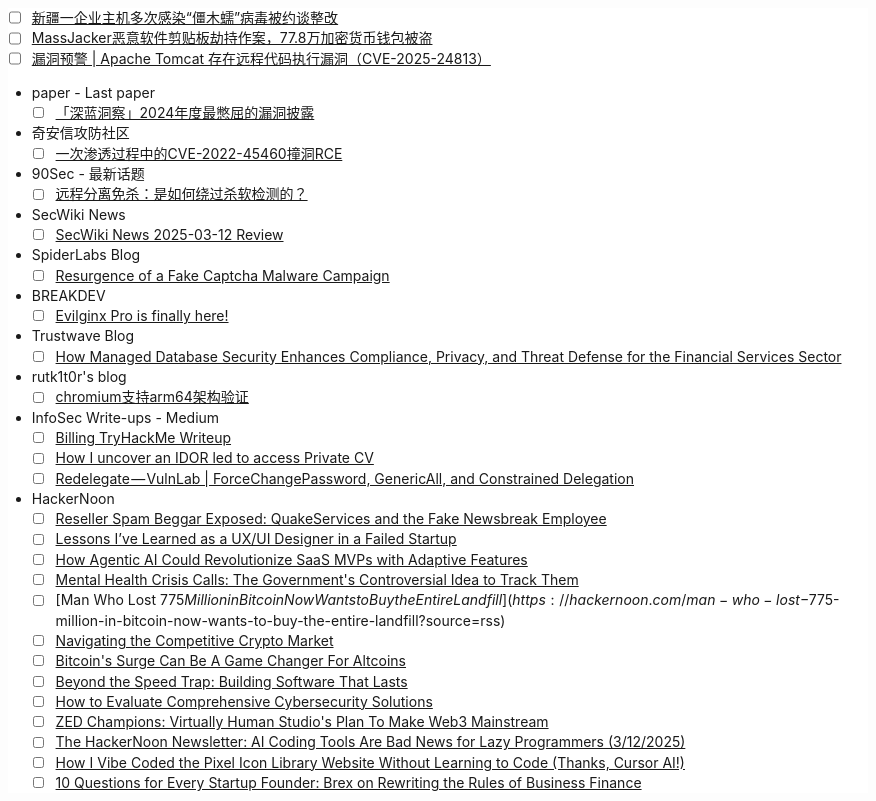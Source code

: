   - [ ] [新疆一企业主机多次感染“僵木蠕”病毒被约谈整改](https://mp.weixin.qq.com/s?__biz=MzI4NDY2MDMwMw==&mid=2247513939&idx=2&sn=06840c54211b97964a1f022928009870)
  - [ ] [MassJacker恶意软件剪贴板劫持作案，77.8万加密货币钱包被盗](https://mp.weixin.qq.com/s?__biz=Mzk0MDYwMjE3OQ==&mid=2247486289&idx=1&sn=e4eddf7e990460939c5a6984c1db656f)
  - [ ] [漏洞预警 | Apache Tomcat 存在远程代码执行漏洞（CVE-2025-24813）](https://mp.weixin.qq.com/s?__biz=MzkyNzcxNTczNA==&mid=2247487041&idx=1&sn=fb038aa4f1e439a4799309bf67f1c0e1)
- paper - Last paper
  - [ ] [「深蓝洞察」2024年度最憋屈的漏洞披露](https://paper.seebug.org/3304/)
- 奇安信攻防社区
  - [ ] [一次渗透过程中的CVE-2022-45460撞洞RCE](https://forum.butian.net/share/4170)
- 90Sec - 最新话题
  - [ ] [远程分离免杀：是如何绕过杀软检测的？](https://forum.90sec.com/t/topic/2490)
- SecWiki News
  - [ ] [SecWiki News 2025-03-12 Review](http://www.sec-wiki.com/?2025-03-12)
- SpiderLabs Blog
  - [ ] [Resurgence of a Fake Captcha Malware Campaign](https://www.trustwave.com/en-us/resources/blogs/spiderlabs-blog/resurgence-of-a-fake-captcha-malware-campaign/)
- BREAKDEV
  - [ ] [Evilginx Pro is finally here!](https://breakdev.org/evilginx-pro-release/)
- Trustwave Blog
  - [ ] [How Managed Database Security Enhances Compliance, Privacy, and Threat Defense for the Financial Services Sector](https://www.trustwave.com/en-us/resources/blogs/trustwave-blog/how-managed-database-security-enhances-compliance-privacy-and-threat-defense-for-the-financial-services-sector/)
- rutk1t0r's blog
  - [ ] [chromium支持arm64架构验证](https://embpgp.github.io/2025/03/12/chromium%E6%94%AF%E6%8C%81arm64%E6%9E%B6%E6%9E%84%E9%AA%8C%E8%AF%81/)
- InfoSec Write-ups - Medium
  - [ ] [Billing  TryHackMe Writeup](https://infosecwriteups.com/billing-tryhackme-writeup-aa32f343b0f1?source=rss----7b722bfd1b8d---4)
  - [ ] [How I uncover an IDOR led to access Private CV](https://infosecwriteups.com/how-i-uncover-an-idor-led-to-access-private-cv-access-3ff5be987896?source=rss----7b722bfd1b8d---4)
  - [ ] [Redelegate — VulnLab | ForceChangePassword, GenericAll, and Constrained Delegation](https://infosecwriteups.com/redelegate-vulnlab-forcechangepassword-genericall-and-constrained-delegation-aa48b6d89931?source=rss----7b722bfd1b8d---4)
- HackerNoon
  - [ ] [Reseller Spam Beggar Exposed: QuakeServices and the Fake Newsbreak Employee](https://hackernoon.com/reseller-spam-beggar-exposed-quakeservices-and-the-fake-newsbreak-employee?source=rss)
  - [ ] [Lessons I’ve Learned as a UX/UI Designer in a Failed Startup](https://hackernoon.com/lessons-ive-learned-as-a-uxui-designer-in-a-failed-startup?source=rss)
  - [ ] [How Agentic AI Could Revolutionize SaaS MVPs with Adaptive Features](https://hackernoon.com/how-agentic-ai-could-revolutionize-saas-mvps-with-adaptive-features?source=rss)
  - [ ] [Mental Health Crisis Calls: The Government's Controversial Idea to Track Them](https://hackernoon.com/mental-health-crisis-calls-the-governments-controversial-idea-to-track-them?source=rss)
  - [ ] [Man Who Lost $775 Million in Bitcoin Now Wants to Buy the Entire Landfill](https://hackernoon.com/man-who-lost-$775-million-in-bitcoin-now-wants-to-buy-the-entire-landfill?source=rss)
  - [ ] [Navigating the Competitive Crypto Market](https://hackernoon.com/navigating-the-competitive-crypto-market?source=rss)
  - [ ] [Bitcoin's Surge Can Be A Game Changer For Altcoins](https://hackernoon.com/bitcoins-surge-can-be-a-game-changer-for-altcoins?source=rss)
  - [ ] [Beyond the Speed Trap: Building Software That Lasts](https://hackernoon.com/beyond-the-speed-trap-building-software-that-lasts?source=rss)
  - [ ] [How to Evaluate Comprehensive Cybersecurity Solutions](https://hackernoon.com/how-to-evaluate-comprehensive-cybersecurity-solutions?source=rss)
  - [ ] [ZED Champions: Virtually Human Studio's Plan To Make Web3 Mainstream](https://hackernoon.com/zed-champions-virtually-human-studios-plan-to-make-web3-mainstream?source=rss)
  - [ ] [The HackerNoon Newsletter: AI Coding Tools Are Bad News for Lazy Programmers (3/12/2025)](https://hackernoon.com/3-12-2025-newsletter?source=rss)
  - [ ] [How I Vibe Coded the Pixel Icon Library Website Without Learning to Code (Thanks, Cursor AI!)](https://hackernoon.com/how-i-vibe-coded-the-pixel-icon-library-website-without-learning-to-code-thanks-cursor-ai?source=rss)
  - [ ] [10 Questions for Every Startup Founder: Brex on Rewriting the Rules of Business Finance](https://hackernoon.com/10-questions-for-every-startup-founder-brex-on-rewriting-the-rules-of-business-finance?source=rss)